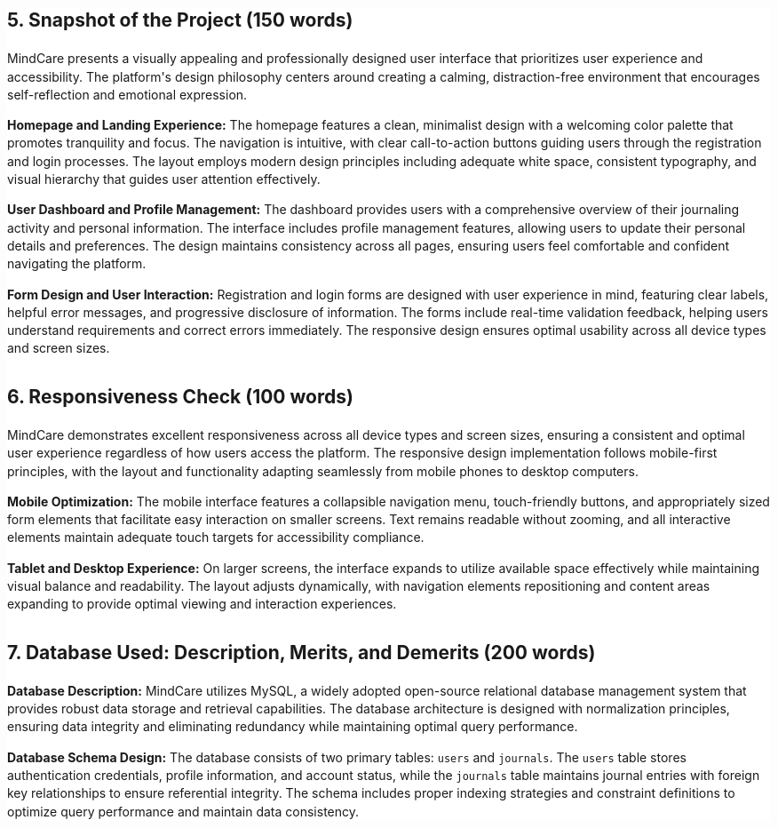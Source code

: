 ## 5. Snapshot of the Project (150 words)

MindCare presents a visually appealing and professionally designed user interface that prioritizes user experience and accessibility. The platform's design philosophy centers around creating a calming, distraction-free environment that encourages self-reflection and emotional expression.

**Homepage and Landing Experience:**
The homepage features a clean, minimalist design with a welcoming color palette that promotes tranquility and focus. The navigation is intuitive, with clear call-to-action buttons guiding users through the registration and login processes. The layout employs modern design principles including adequate white space, consistent typography, and visual hierarchy that guides user attention effectively.

**User Dashboard and Profile Management:**
The dashboard provides users with a comprehensive overview of their journaling activity and personal information. The interface includes profile management features, allowing users to update their personal details and preferences. The design maintains consistency across all pages, ensuring users feel comfortable and confident navigating the platform.

**Form Design and User Interaction:**
Registration and login forms are designed with user experience in mind, featuring clear labels, helpful error messages, and progressive disclosure of information. The forms include real-time validation feedback, helping users understand requirements and correct errors immediately. The responsive design ensures optimal usability across all device types and screen sizes.

## 6. Responsiveness Check (100 words)

MindCare demonstrates excellent responsiveness across all device types and screen sizes, ensuring a consistent and optimal user experience regardless of how users access the platform. The responsive design implementation follows mobile-first principles, with the layout and functionality adapting seamlessly from mobile phones to desktop computers.

**Mobile Optimization:**
The mobile interface features a collapsible navigation menu, touch-friendly buttons, and appropriately sized form elements that facilitate easy interaction on smaller screens. Text remains readable without zooming, and all interactive elements maintain adequate touch targets for accessibility compliance.

**Tablet and Desktop Experience:**
On larger screens, the interface expands to utilize available space effectively while maintaining visual balance and readability. The layout adjusts dynamically, with navigation elements repositioning and content areas expanding to provide optimal viewing and interaction experiences.

## 7. Database Used: Description, Merits, and Demerits (200 words)

**Database Description:**
MindCare utilizes MySQL, a widely adopted open-source relational database management system that provides robust data storage and retrieval capabilities. The database architecture is designed with normalization principles, ensuring data integrity and eliminating redundancy while maintaining optimal query performance.

**Database Schema Design:**
The database consists of two primary tables: `users` and `journals`. The `users` table stores authentication credentials, profile information, and account status, while the `journals` table maintains journal entries with foreign key relationships to ensure referential integrity. The schema includes proper indexing strategies and constraint definitions to optimize query performance and maintain data consistency.
